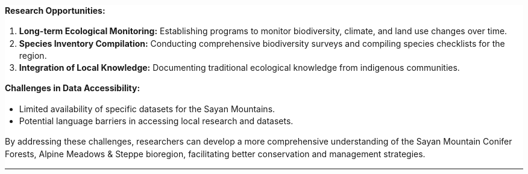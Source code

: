 **Research Opportunities:**

1. **Long-term Ecological Monitoring:** Establishing programs to monitor biodiversity, climate, and land use changes over time.
2. **Species Inventory Compilation:** Conducting comprehensive biodiversity surveys and compiling species checklists for the region.
3. **Integration of Local Knowledge:** Documenting traditional ecological knowledge from indigenous communities.

**Challenges in Data Accessibility:**

- Limited availability of specific datasets for the Sayan Mountains.
- Potential language barriers in accessing local research and datasets.

By addressing these challenges, researchers can develop a more comprehensive understanding of the Sayan Mountain Conifer Forests, Alpine Meadows & Steppe bioregion, facilitating better conservation and management strategies.

---

